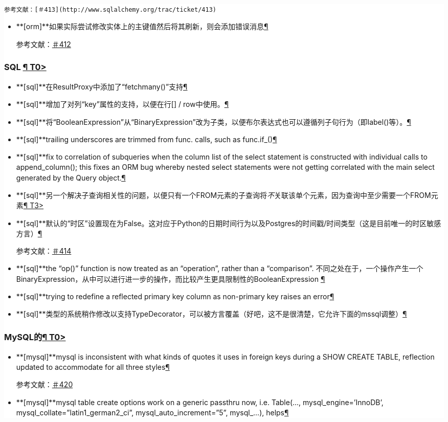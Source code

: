    参考文献：[＃413](http://www.sqlalchemy.org/trac/ticket/413)

-   **[orm]**如果实际尝试修改实体上的主键值然后将其刷新，则会添加错误消息[¶](#change-003b8a29b4cd8dc41607198658523317)

    参考文献：[＃412](http://www.sqlalchemy.org/trac/ticket/412)

### SQL [¶ T0\>](#change-0.3.4-sql "Permalink to this headline")

-   **[sql]**在ResultProxy中添加了“fetchmany()”支持[¶](#change-e485ef1aa25a4c1e54a8d7a9afa8749e)

-   **[sql]**增加了对列“key”属性的支持，以便在行[] /
    row中使用。[¶](#change-594afe1f5a9a758e9428229d6e156f32)

-   **[sql]**将“BooleanExpression”从“BinaryExpression”改为子类，以便布尔表达式也可以遵循列子句行为（即label()等）。[¶](#change-36de194453369736e2c6d36951589a57)

-   **[sql]**trailing underscores are trimmed from func. calls, such as
    func.if\_()[¶](#change-fd647f39d01615d6a2c872791f220b3d)

-   **[sql]**fix to correlation of subqueries when the column list of
    the select statement is constructed with individual calls to
    append\_column(); this fixes an ORM bug whereby nested select
    statements were not getting correlated with the main select
    generated by the Query
    object.[¶](#change-7c82a8fe27927597ae6beb2b46eaaa4e)

-   **[sql]**另一个解决子查询相关性的问题，以便只有一个FROM元素的子查询将*不*关联该单个元素，因为查询中至少需要一个FROM元素[¶
    T3\>](#change-9e9c62f87ee18fefb379e8a4754ae2f8)

-   **[sql]**默认的“时区”设置现在为False。这对应于Python的日期时间行为以及Postgres的时间戳/时间类型（这是目前唯一的时区敏感方言）[¶](#change-5f52342a7f4ca2f210861d452dec505a)

    参考文献：[＃414](http://www.sqlalchemy.org/trac/ticket/414)

-   **[sql]**the “op()” function is now treated as an “operation”,
    rather than a “comparison”.
    不同之处在于，一个操作产生一个BinaryExpression，从中可以进行进一步的操作，而比较产生更具限制性的BooleanExpression
    [¶](#change-66229214f0f9e03fc7dee45d95c8e67c)

-   **[sql]**trying to redefine a reflected primary key column as
    non-primary key raises an
    error[¶](#change-d41715babcf6b70d6f88adf677313ea8)

-   **[sql]**类型的系统稍作修改以支持TypeDecorator，可以被方言覆盖（好吧，这不是很清楚，它允许下面的mssql调整）[¶](#change-a8e520f2f077ca90381491c36493fe9d)

### MySQL的[¶ T0\>](#change-0.3.4-mysql "Permalink to this headline")

-   **[mysql]**mysql is inconsistent with what kinds of quotes it uses
    in foreign keys during a SHOW CREATE TABLE, reflection updated to
    accommodate for all three
    styles[¶](#change-5398fcc75e1c898762a840d5476e9802)

    参考文献：[＃420](http://www.sqlalchemy.org/trac/ticket/420)

-   **[mysql]**mysql table create options work on a generic passthru
    now, i.e. Table(..., mysql\_engine=’InnoDB’,
    mysql\_collate=”latin1\_german2\_ci”, mysql\_auto\_increment=”5”,
    mysql\_...), helps[¶](#change-93636efc4d02d5b5e25f763da5f6dbb6)
